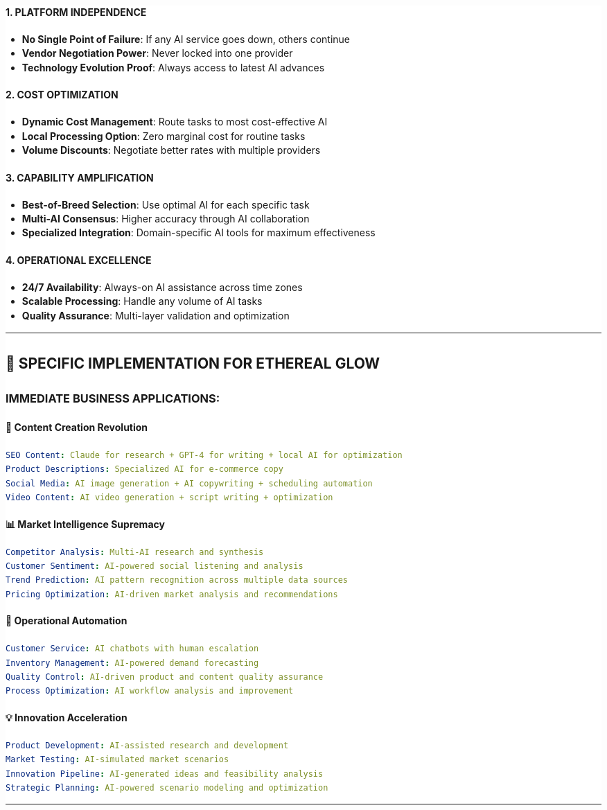 #### **1. PLATFORM INDEPENDENCE**
- **No Single Point of Failure**: If any AI service goes down, others continue
- **Vendor Negotiation Power**: Never locked into one provider
- **Technology Evolution Proof**: Always access to latest AI advances

#### **2. COST OPTIMIZATION**
- **Dynamic Cost Management**: Route tasks to most cost-effective AI
- **Local Processing Option**: Zero marginal cost for routine tasks
- **Volume Discounts**: Negotiate better rates with multiple providers

#### **3. CAPABILITY AMPLIFICATION**
- **Best-of-Breed Selection**: Use optimal AI for each specific task
- **Multi-AI Consensus**: Higher accuracy through AI collaboration
- **Specialized Integration**: Domain-specific AI tools for maximum effectiveness

#### **4. OPERATIONAL EXCELLENCE**
- **24/7 Availability**: Always-on AI assistance across time zones
- **Scalable Processing**: Handle any volume of AI tasks
- **Quality Assurance**: Multi-layer validation and optimization

---

## 🎯 **SPECIFIC IMPLEMENTATION FOR ETHEREAL GLOW**

### **IMMEDIATE BUSINESS APPLICATIONS:**

#### **🌟 Content Creation Revolution**
```yaml
SEO Content: Claude for research + GPT-4 for writing + local AI for optimization
Product Descriptions: Specialized AI for e-commerce copy
Social Media: AI image generation + AI copywriting + scheduling automation
Video Content: AI video generation + script writing + optimization
```

#### **📊 Market Intelligence Supremacy**
```yaml
Competitor Analysis: Multi-AI research and synthesis
Customer Sentiment: AI-powered social listening and analysis
Trend Prediction: AI pattern recognition across multiple data sources
Pricing Optimization: AI-driven market analysis and recommendations
```

#### **🚀 Operational Automation**
```yaml
Customer Service: AI chatbots with human escalation
Inventory Management: AI-powered demand forecasting
Quality Control: AI-driven product and content quality assurance
Process Optimization: AI workflow analysis and improvement
```

#### **💡 Innovation Acceleration**
```yaml
Product Development: AI-assisted research and development
Market Testing: AI-simulated market scenarios
Innovation Pipeline: AI-generated ideas and feasibility analysis
Strategic Planning: AI-powered scenario modeling and optimization
```

---